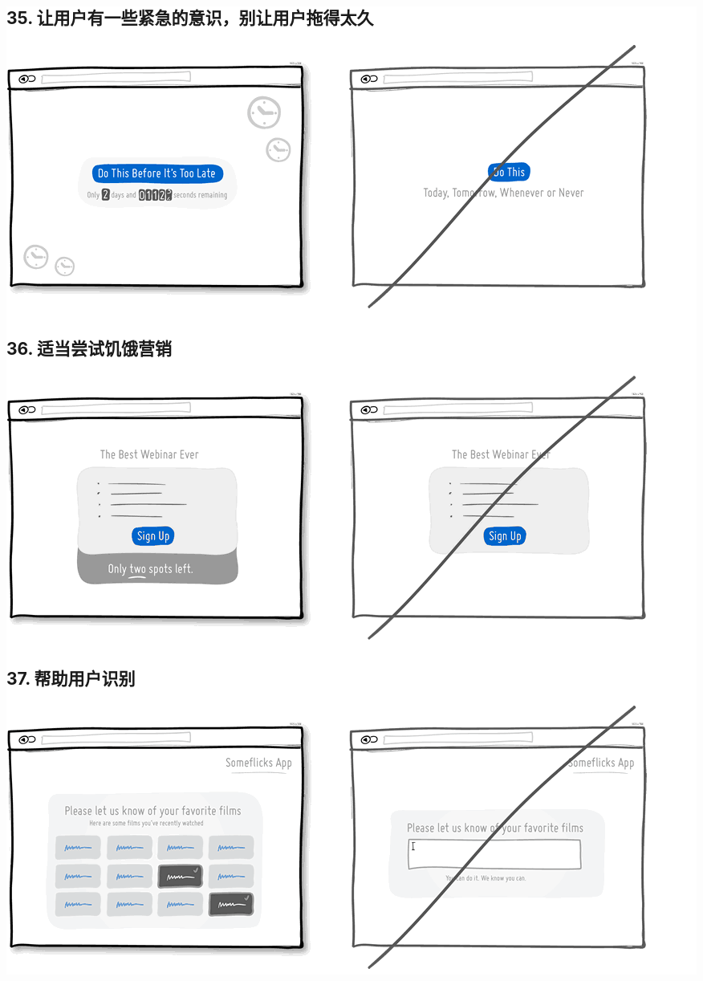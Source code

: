 
## 35. 让用户有一些紧急的意识，别让用户拖得太久
![](/assets/article_images/collect/2014-11-26-35.png)


## 36. 适当尝试饥饿营销
![](/assets/article_images/collect/2014-11-26-36.png)


## 37. 帮助用户识别
![](/assets/article_images/collect/2014-11-26-37.png)
